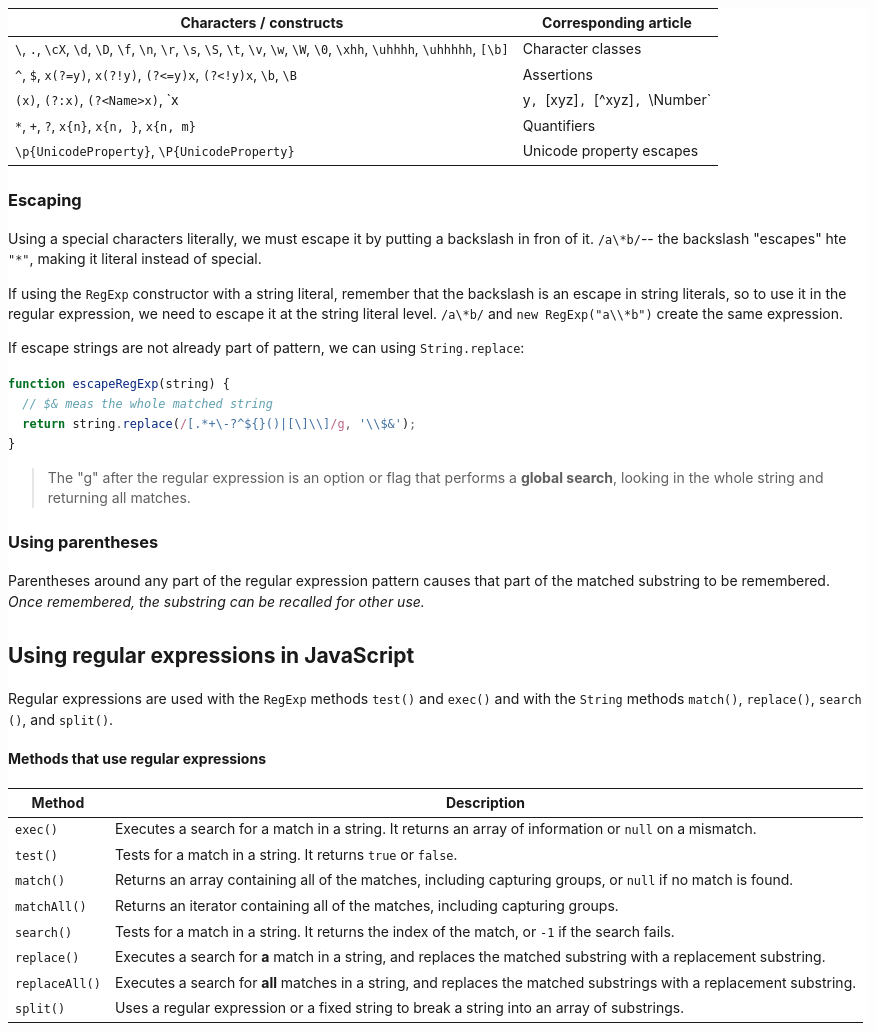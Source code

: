 | Characters / constructs                                      | Corresponding article    |
| ------------------------------------------------------------ | ------------------------ |
| `\`, `.`, `\cX`, `\d`, `\D`, `\f`, `\n`, `\r`, `\s`, `\S`, `\t`, `\v`, `\w`, `\W`, `\0`, `\xhh`, `\uhhhh`, `\uhhhhh`, `[\b]` | Character classes        |
| `^`, `$`, `x(?=y)`, `x(?!y)`, `(?<=y)x`, `(?<!y)x`, `\b`, `\B` | Assertions               |
| `(x)`, `(?:x)`, `(?<Name>x)`, `x|y`, `[xyz]`, `[^xyz]`, `\Number` | Groups and ranges        |
| `*`, `+`, `?`, `x{n}`, `x{n, }`, `x{n, m}`                   | Quantifiers              |
| `\p{UnicodeProperty}`, `\P{UnicodeProperty}`                 | Unicode property escapes |

### Escaping

Using a special characters literally, we must escape it by putting a backslash in fron of it. `/a\*b/`-- the backslash "escapes" hte `"*"`, making it literal instead of special.

If using the `RegExp` constructor with a string literal, remember that the backslash is an escape in string literals, so to use it in the regular expression, we need to escape it at the string literal level. `/a\*b/` and `new RegExp("a\\*b")` create the same expression.

If escape strings are not already part of pattern, we can using `String.replace`:

```js
function escapeRegExp(string) {
  // $& meas the whole matched string
  return string.replace(/[.*+\-?^${}()|[\]\\]/g, '\\$&');
}
```

> The "g" after the regular expression is an option or flag that performs a **global search**, looking in the whole string and returning all matches.

### Using parentheses

Parentheses around any part of the regular expression pattern causes that part of the matched substring to be remembered. *Once remembered, the substring can be recalled for other use.*

## Using regular expressions in JavaScript



Regular expressions are used with the `RegExp` methods `test()` and `exec()` and with the `String` methods `match()`, `replace()`, `search()`, and `split()`.

#### Methods that use regular expressions

| Method         | Description                                                  |
| -------------- | ------------------------------------------------------------ |
| `exec()`       | Executes a search for a match in a string. It returns an array of information or `null` on a mismatch. |
| `test()`       | Tests for a match in a string. It returns `true` or `false`. |
| `match()`      | Returns an array containing all of the matches, including capturing groups, or `null` if no match is found. |
| `matchAll()`   | Returns an iterator containing all of the matches, including capturing groups. |
| `search()`     | Tests for a match in a string. It returns the index of the match, or `-1` if the search fails. |
| `replace()`    | Executes a search for **a** match in a string, and replaces the matched substring with a replacement substring. |
| `replaceAll()` | Executes a search for **all** matches in a string, and replaces the matched substrings with a replacement substring. |
| `split()`      | Uses a regular expression or a fixed string to break a string into an array of substrings. |
